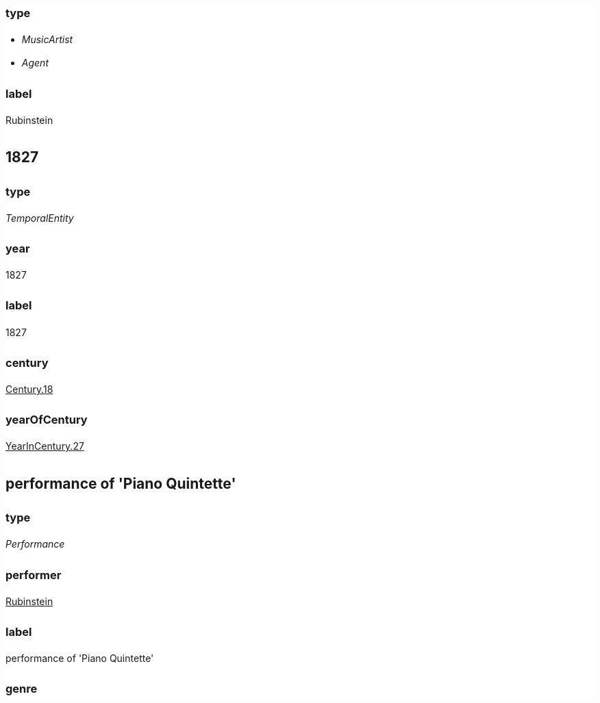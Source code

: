 ### type

 - *MusicArtist*

 - *Agent*

### label


Rubinstein

## 1827

### type


*TemporalEntity*

### year


1827

### label


1827

### century


[Century.18](#Century.18)

### yearOfCentury


[YearInCentury.27](#YearInCentury.27)

## performance of 'Piano Quintette'

### type


*Performance*

### performer


[Rubinstein](#Rubinstein)

### label


performance of 'Piano Quintette'

### genre
